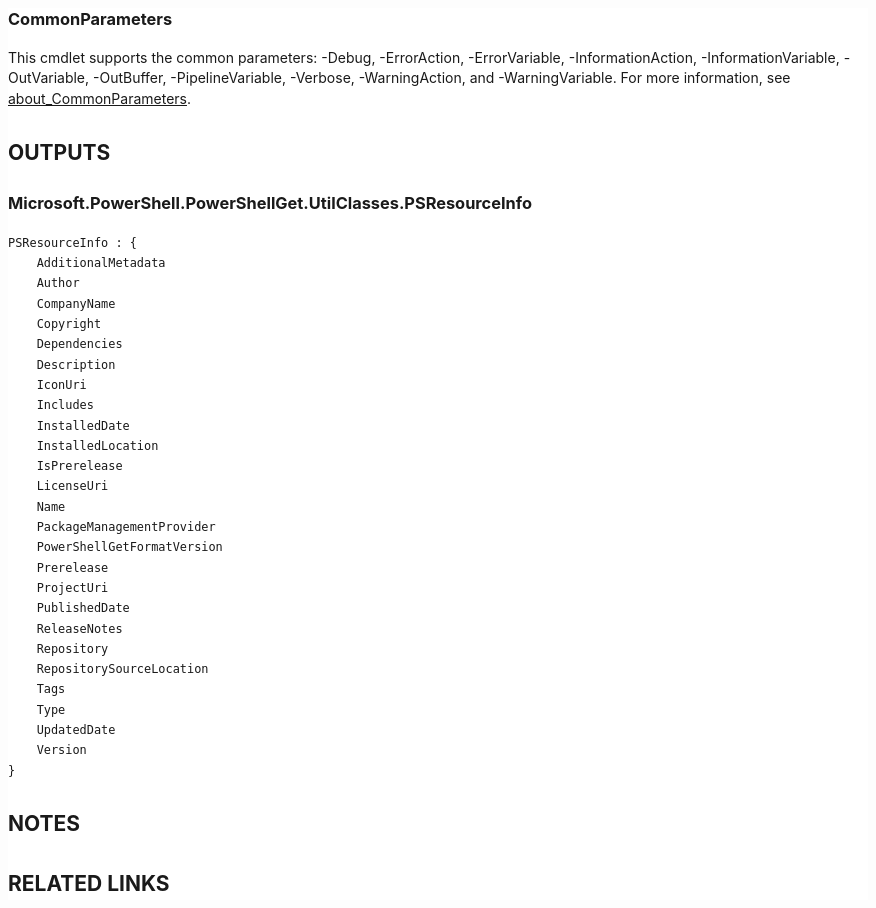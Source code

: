 ### CommonParameters
This cmdlet supports the common parameters: -Debug, -ErrorAction, -ErrorVariable, -InformationAction, -InformationVariable, -OutVariable, -OutBuffer, -PipelineVariable, -Verbose, -WarningAction, and -WarningVariable. For more information, see [about_CommonParameters](https://go.microsoft.com/fwlink/?LinkID=113216).

## OUTPUTS

### Microsoft.PowerShell.PowerShellGet.UtilClasses.PSResourceInfo
```
PSResourceInfo : {
    AdditionalMetadata
    Author
    CompanyName
    Copyright
    Dependencies
    Description
    IconUri
    Includes
    InstalledDate
    InstalledLocation
    IsPrerelease
    LicenseUri
    Name
    PackageManagementProvider
    PowerShellGetFormatVersion
    Prerelease
    ProjectUri
    PublishedDate
    ReleaseNotes
    Repository
    RepositorySourceLocation
    Tags
    Type
    UpdatedDate
    Version
}
```

## NOTES

## RELATED LINKS
